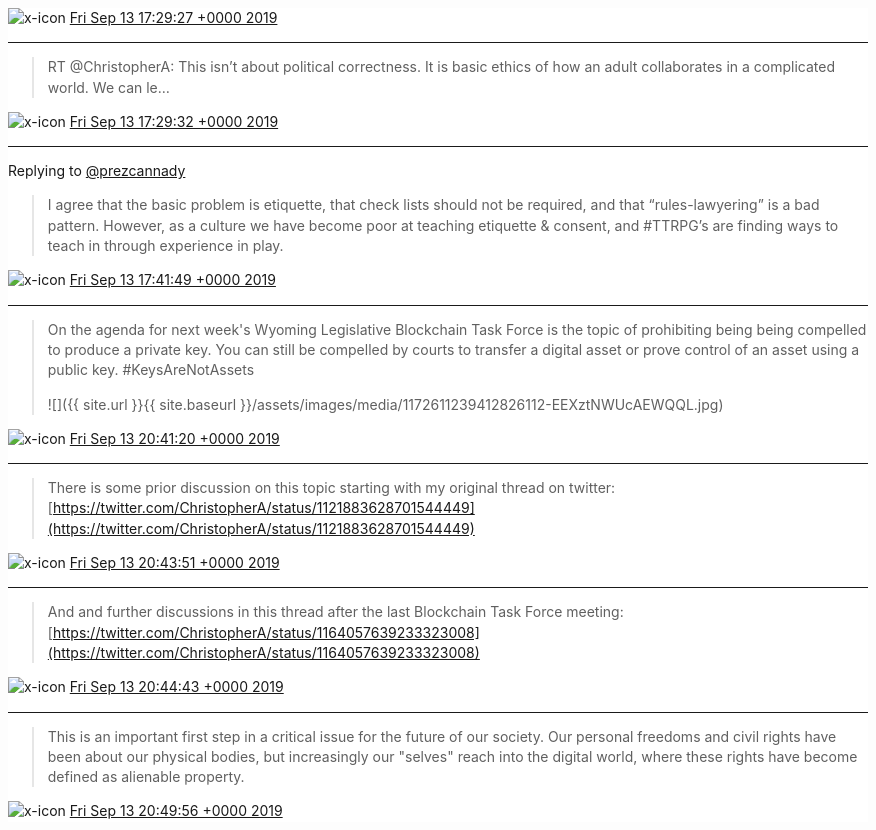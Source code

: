 <img src="{{ site.url }}{{ site.baseurl }}/assets/images/media/tweet.ico" alt="x-icon" width="30" /> [Fri Sep 13 17:29:27 +0000 2019](https://twitter.com/ChristopherA/status/1172562950327951362)

----

> RT @ChristopherA: This isn’t about political correctness. It is basic ethics of how an adult collaborates in a complicated world. We can le…

<img src="{{ site.url }}{{ site.baseurl }}/assets/images/media/tweet.ico" alt="x-icon" width="30" /> [Fri Sep 13 17:29:32 +0000 2019](https://twitter.com/ChristopherA/status/1172562973102985217)

----

Replying to [@prezcannady](https://twitter.com/prezcannady/status/1172564342665093121)

> I agree that the basic problem is etiquette, that check lists should not be required, and that “rules-lawyering” is a bad pattern. However, as a culture we have become poor at teaching etiquette &amp; consent, and #TTRPG’s are finding ways to teach in through experience in play.

<img src="{{ site.url }}{{ site.baseurl }}/assets/images/media/tweet.ico" alt="x-icon" width="30" /> [Fri Sep 13 17:41:49 +0000 2019](https://twitter.com/ChristopherA/status/1172566062048530432)

----

> On the agenda for next week's Wyoming Legislative Blockchain Task Force is the topic of prohibiting being being compelled to produce a private key. You can still be compelled by courts to transfer a digital asset or prove control of an asset using a public key. #KeysAreNotAssets 
> 
> ![]({{ site.url }}{{ site.baseurl }}/assets/images/media/1172611239412826112-EEXztNWUcAEWQQL.jpg)

<img src="{{ site.url }}{{ site.baseurl }}/assets/images/media/tweet.ico" alt="x-icon" width="30" /> [Fri Sep 13 20:41:20 +0000 2019](https://twitter.com/ChristopherA/status/1172611239412826112)

----



> There is some prior discussion on this topic starting with my  original thread on twitter: [https://twitter.com/ChristopherA/status/1121883628701544449](https://twitter.com/ChristopherA/status/1121883628701544449)

<img src="{{ site.url }}{{ site.baseurl }}/assets/images/media/tweet.ico" alt="x-icon" width="30" /> [Fri Sep 13 20:43:51 +0000 2019](https://twitter.com/ChristopherA/status/1172611875525152768)

----



> And and further discussions in this thread after the last Blockchain Task Force meeting: [https://twitter.com/ChristopherA/status/1164057639233323008](https://twitter.com/ChristopherA/status/1164057639233323008)

<img src="{{ site.url }}{{ site.baseurl }}/assets/images/media/tweet.ico" alt="x-icon" width="30" /> [Fri Sep 13 20:44:43 +0000 2019](https://twitter.com/ChristopherA/status/1172612092685242368)

----



> This is an important first step in a critical issue for the future of our society. Our personal freedoms and civil rights have been about our physical bodies, but increasingly our "selves" reach into the digital world, where these rights have become defined as alienable property.

<img src="{{ site.url }}{{ site.baseurl }}/assets/images/media/tweet.ico" alt="x-icon" width="30" /> [Fri Sep 13 20:49:56 +0000 2019](https://twitter.com/ChristopherA/status/1172613403984060416)
